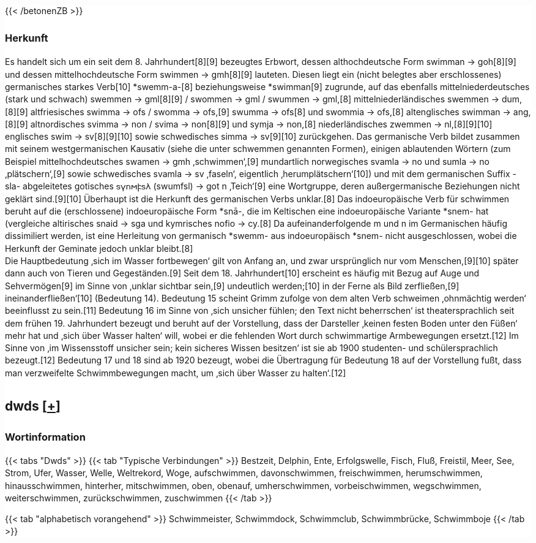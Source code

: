 {{< /betonenZB >}}
### Herkunft
Es handelt sich um ein seit dem 8. Jahrhundert[8][9] bezeugtes Erbwort, dessen althochdeutsche Form swimman → goh[8][9] und dessen mittelhochdeutsche Form swimmen → gmh[8][9] lauteten. Diesen liegt ein (nicht belegtes aber erschlossenes) germanisches starkes Verb[10] *swemm-a-[8] beziehungsweise *swimman[9] zugrunde, auf das ebenfalls mittelniederdeutsches (stark und schwach) swemmen → gml[8][9] / swommen → gml / swummen → gml,[8] mittelniederländisches swemmen → dum,[8][9] altfriesisches swimma → ofs / swomma → ofs,[9] swumma → ofs[8] und swommia → ofs,[8] altenglisches swimman → ang,[8][9] altnordisches svimma → non / svima → non[8][9] und symja → non,[8] niederländisches zwemmen → nl,[8][9][10] englisches swim → sv[8][9][10] sowie schwedisches simma → sv[9][10] zurückgehen. Das germanische Verb bildet zusammen mit seinem westgermanischen Kausativ (siehe die unter schwemmen genannten Formen), einigen ablautenden Wörtern (zum Beispiel mittelhochdeutsches swamen → gmh ‚schwimmen‘,[9] mundartlich norwegisches svamla → no und sumla → no ‚plätschern‘,[9] sowie schwedisches svamla → sv ‚faseln‘, eigentlich ‚herumplätschern‘[10]) und mit dem germanischen Suffix -sla- abgeleitetes gotisches 𐍃𐍅𐌿𐌼𐍆𐍃𐌻 (swumfsl) → got n ‚Teich‘[9] eine Wortgruppe, deren außergermanische Beziehungen nicht geklärt sind.[9][10] Überhaupt ist die Herkunft des germanischen Verbs unklar.[8] Das indoeuropäische Verb für schwimmen beruht auf die (erschlossene) indoeuropäische Form *snā-, die im Keltischen eine indoeuropäische Variante *snem- hat (vergleiche altirisches snaid → sga und kymrisches nofio → cy.[8] Da aufeinanderfolgende m und n im Germanischen häufig dissimiliert werden, ist eine Herleitung von germanisch *swemm- aus indoeuropäisch *snem- nicht ausgeschlossen, wobei die Herkunft der Geminate jedoch unklar bleibt.[8]  
Die Hauptbedeutung ‚sich im Wasser fortbewegen‘ gilt von Anfang an, und zwar ursprünglich nur vom Menschen,[9][10] später dann auch von Tieren und Gegeständen.[9] Seit dem 18. Jahrhundert[10] erscheint es häufig mit Bezug auf Auge und Sehvermögen[9] im Sinne von ‚unklar sichtbar sein,[9] undeutlich werden;[10] in der Ferne als Bild zerfließen,[9] ineinanderfließen‘[10] (Bedeutung 14). Bedeutung 15 scheint Grimm zufolge von dem alten Verb schweimen ‚ohnmächtig werden‘ beeinflusst zu sein.[11] Bedeutung 16 im Sinne von ‚sich unsicher fühlen; den Text nicht beherrschen‘ ist theatersprachlich seit dem frühen 19. Jahrhundert bezeugt und beruht auf der Vorstellung, dass der Darsteller ‚keinen festen Boden unter den Füßen‘ mehr hat und ‚sich über Wasser halten‘ will, wobei er die fehlenden Wort durch schwimmartige Armbewegungen ersetzt.[12] Im Sinne von ‚im Wissensstoff unsicher sein; kein sicheres Wissen besitzen‘ ist sie ab 1900 studenten- und schülersprachlich bezeugt.[12] Bedeutung 17 und 18 sind ab 1920 bezeugt, wobei die Übertragung für Bedeutung 18 auf der Vorstellung fußt, dass man verzweifelte Schwimmbewegungen macht, um ‚sich über Wasser zu halten‘.[12]  



## dwds [[+](https://www.dwds.de/wb/schwimmen)]

### Wortinformation
{{< tabs "Dwds" >}}
{{< tab "Typische Verbindungen" >}}
Bestzeit, Delphin, Ente, Erfolgswelle, Fisch, Fluß, Freistil, Meer, See, Strom, Ufer, Wasser, Welle, Weltrekord, Woge, aufschwimmen, davonschwimmen, freischwimmen, herumschwimmen, hinausschwimmen, hinterher, mitschwimmen, oben, obenauf, umherschwimmen, vorbeischwimmen, wegschwimmen, weiterschwimmen, zurückschwimmen, zuschwimmen
{{< /tab >}}

{{< tab "alphabetisch vorangehend" >}}
Schwimmeister, Schwimmdock, Schwimmclub, Schwimmbrücke, Schwimmboje
{{< /tab >}}
